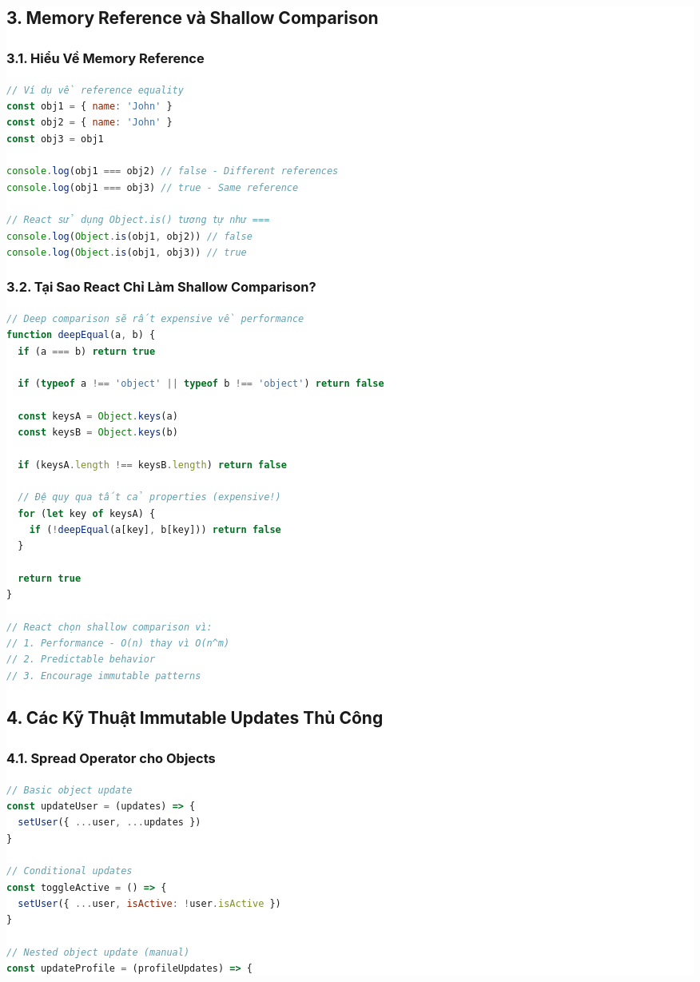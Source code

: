 ## 3. Memory Reference và Shallow Comparison

### 3.1. Hiểu Về Memory Reference

```javascript
// Ví dụ về reference equality
const obj1 = { name: 'John' }
const obj2 = { name: 'John' }
const obj3 = obj1

console.log(obj1 === obj2) // false - Different references
console.log(obj1 === obj3) // true - Same reference

// React sử dụng Object.is() tương tự như ===
console.log(Object.is(obj1, obj2)) // false
console.log(Object.is(obj1, obj3)) // true
```

### 3.2. Tại Sao React Chỉ Làm Shallow Comparison?

```javascript
// Deep comparison sẽ rất expensive về performance
function deepEqual(a, b) {
  if (a === b) return true

  if (typeof a !== 'object' || typeof b !== 'object') return false

  const keysA = Object.keys(a)
  const keysB = Object.keys(b)

  if (keysA.length !== keysB.length) return false

  // Đệ quy qua tất cả properties (expensive!)
  for (let key of keysA) {
    if (!deepEqual(a[key], b[key])) return false
  }

  return true
}

// React chọn shallow comparison vì:
// 1. Performance - O(n) thay vì O(n^m)
// 2. Predictable behavior
// 3. Encourage immutable patterns
```

## 4. Các Kỹ Thuật Immutable Updates Thủ Công

### 4.1. Spread Operator cho Objects

```javascript
// Basic object update
const updateUser = (updates) => {
  setUser({ ...user, ...updates })
}

// Conditional updates
const toggleActive = () => {
  setUser({ ...user, isActive: !user.isActive })
}

// Nested object update (manual)
const updateProfile = (profileUpdates) => {
```